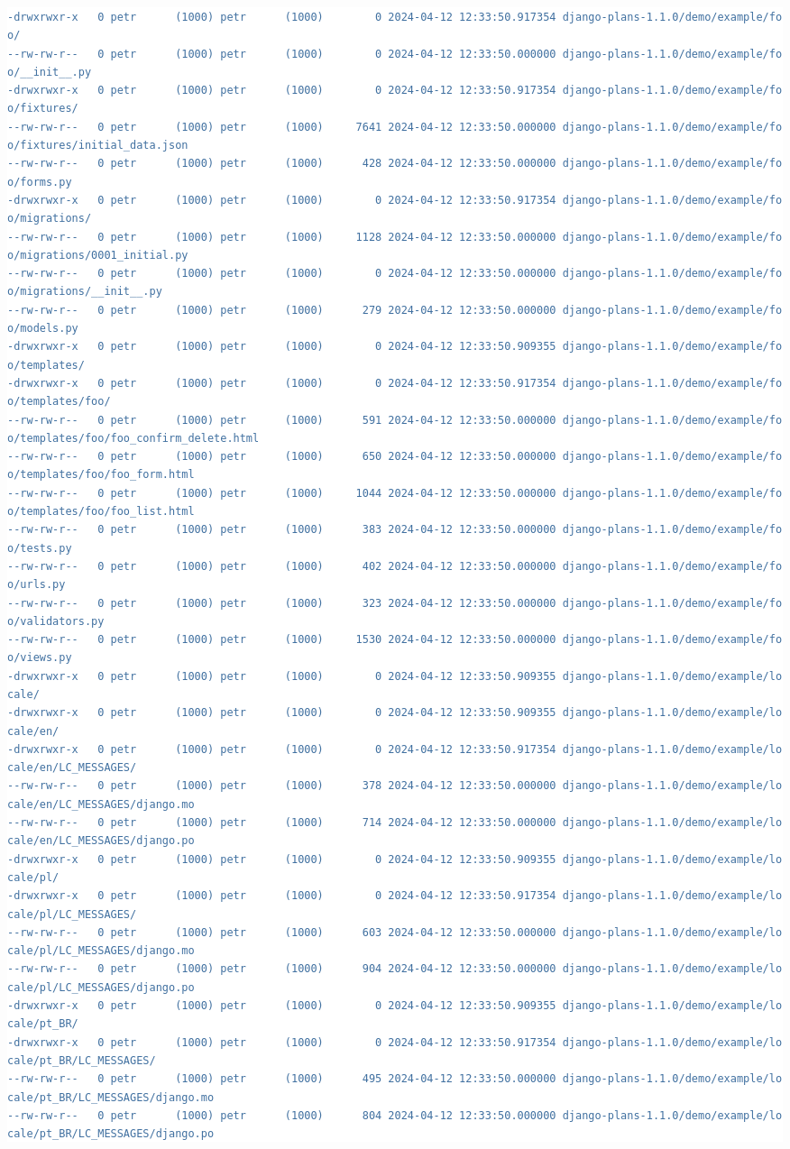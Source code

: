 ```diff
-drwxrwxr-x   0 petr      (1000) petr      (1000)        0 2024-04-12 12:33:50.917354 django-plans-1.1.0/demo/example/foo/
--rw-rw-r--   0 petr      (1000) petr      (1000)        0 2024-04-12 12:33:50.000000 django-plans-1.1.0/demo/example/foo/__init__.py
-drwxrwxr-x   0 petr      (1000) petr      (1000)        0 2024-04-12 12:33:50.917354 django-plans-1.1.0/demo/example/foo/fixtures/
--rw-rw-r--   0 petr      (1000) petr      (1000)     7641 2024-04-12 12:33:50.000000 django-plans-1.1.0/demo/example/foo/fixtures/initial_data.json
--rw-rw-r--   0 petr      (1000) petr      (1000)      428 2024-04-12 12:33:50.000000 django-plans-1.1.0/demo/example/foo/forms.py
-drwxrwxr-x   0 petr      (1000) petr      (1000)        0 2024-04-12 12:33:50.917354 django-plans-1.1.0/demo/example/foo/migrations/
--rw-rw-r--   0 petr      (1000) petr      (1000)     1128 2024-04-12 12:33:50.000000 django-plans-1.1.0/demo/example/foo/migrations/0001_initial.py
--rw-rw-r--   0 petr      (1000) petr      (1000)        0 2024-04-12 12:33:50.000000 django-plans-1.1.0/demo/example/foo/migrations/__init__.py
--rw-rw-r--   0 petr      (1000) petr      (1000)      279 2024-04-12 12:33:50.000000 django-plans-1.1.0/demo/example/foo/models.py
-drwxrwxr-x   0 petr      (1000) petr      (1000)        0 2024-04-12 12:33:50.909355 django-plans-1.1.0/demo/example/foo/templates/
-drwxrwxr-x   0 petr      (1000) petr      (1000)        0 2024-04-12 12:33:50.917354 django-plans-1.1.0/demo/example/foo/templates/foo/
--rw-rw-r--   0 petr      (1000) petr      (1000)      591 2024-04-12 12:33:50.000000 django-plans-1.1.0/demo/example/foo/templates/foo/foo_confirm_delete.html
--rw-rw-r--   0 petr      (1000) petr      (1000)      650 2024-04-12 12:33:50.000000 django-plans-1.1.0/demo/example/foo/templates/foo/foo_form.html
--rw-rw-r--   0 petr      (1000) petr      (1000)     1044 2024-04-12 12:33:50.000000 django-plans-1.1.0/demo/example/foo/templates/foo/foo_list.html
--rw-rw-r--   0 petr      (1000) petr      (1000)      383 2024-04-12 12:33:50.000000 django-plans-1.1.0/demo/example/foo/tests.py
--rw-rw-r--   0 petr      (1000) petr      (1000)      402 2024-04-12 12:33:50.000000 django-plans-1.1.0/demo/example/foo/urls.py
--rw-rw-r--   0 petr      (1000) petr      (1000)      323 2024-04-12 12:33:50.000000 django-plans-1.1.0/demo/example/foo/validators.py
--rw-rw-r--   0 petr      (1000) petr      (1000)     1530 2024-04-12 12:33:50.000000 django-plans-1.1.0/demo/example/foo/views.py
-drwxrwxr-x   0 petr      (1000) petr      (1000)        0 2024-04-12 12:33:50.909355 django-plans-1.1.0/demo/example/locale/
-drwxrwxr-x   0 petr      (1000) petr      (1000)        0 2024-04-12 12:33:50.909355 django-plans-1.1.0/demo/example/locale/en/
-drwxrwxr-x   0 petr      (1000) petr      (1000)        0 2024-04-12 12:33:50.917354 django-plans-1.1.0/demo/example/locale/en/LC_MESSAGES/
--rw-rw-r--   0 petr      (1000) petr      (1000)      378 2024-04-12 12:33:50.000000 django-plans-1.1.0/demo/example/locale/en/LC_MESSAGES/django.mo
--rw-rw-r--   0 petr      (1000) petr      (1000)      714 2024-04-12 12:33:50.000000 django-plans-1.1.0/demo/example/locale/en/LC_MESSAGES/django.po
-drwxrwxr-x   0 petr      (1000) petr      (1000)        0 2024-04-12 12:33:50.909355 django-plans-1.1.0/demo/example/locale/pl/
-drwxrwxr-x   0 petr      (1000) petr      (1000)        0 2024-04-12 12:33:50.917354 django-plans-1.1.0/demo/example/locale/pl/LC_MESSAGES/
--rw-rw-r--   0 petr      (1000) petr      (1000)      603 2024-04-12 12:33:50.000000 django-plans-1.1.0/demo/example/locale/pl/LC_MESSAGES/django.mo
--rw-rw-r--   0 petr      (1000) petr      (1000)      904 2024-04-12 12:33:50.000000 django-plans-1.1.0/demo/example/locale/pl/LC_MESSAGES/django.po
-drwxrwxr-x   0 petr      (1000) petr      (1000)        0 2024-04-12 12:33:50.909355 django-plans-1.1.0/demo/example/locale/pt_BR/
-drwxrwxr-x   0 petr      (1000) petr      (1000)        0 2024-04-12 12:33:50.917354 django-plans-1.1.0/demo/example/locale/pt_BR/LC_MESSAGES/
--rw-rw-r--   0 petr      (1000) petr      (1000)      495 2024-04-12 12:33:50.000000 django-plans-1.1.0/demo/example/locale/pt_BR/LC_MESSAGES/django.mo
--rw-rw-r--   0 petr      (1000) petr      (1000)      804 2024-04-12 12:33:50.000000 django-plans-1.1.0/demo/example/locale/pt_BR/LC_MESSAGES/django.po
```